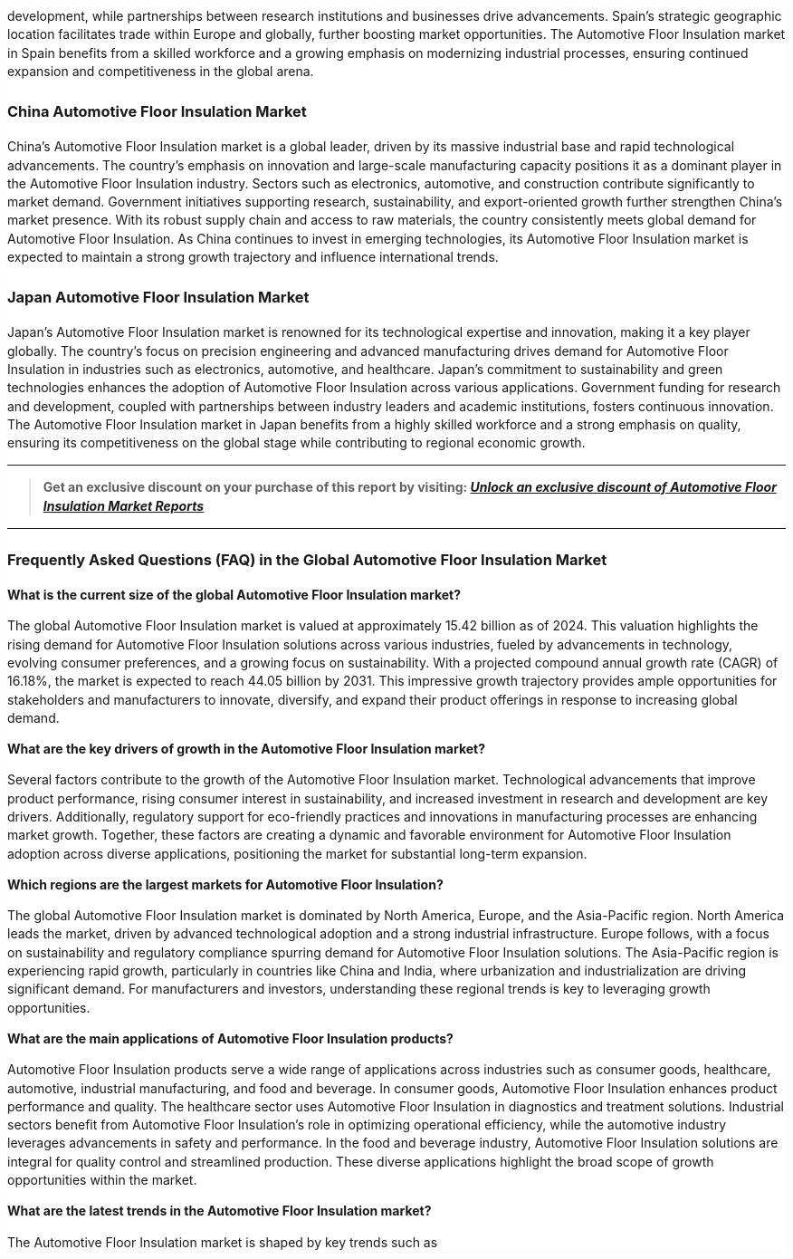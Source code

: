 development, while partnerships between research institutions and businesses drive advancements. Spain&rsquo;s strategic geographic location facilitates trade within Europe and globally, further boosting market opportunities. The Automotive Floor Insulation market in Spain benefits from a skilled workforce and a growing emphasis on modernizing industrial processes, ensuring continued expansion and competitiveness in the global arena.</p><h3>China Automotive Floor Insulation Market</h3><p>China&rsquo;s Automotive Floor Insulation market is a global leader, driven by its massive industrial base and rapid technological advancements. The country&rsquo;s emphasis on innovation and large-scale manufacturing capacity positions it as a dominant player in the Automotive Floor Insulation industry. Sectors such as electronics, automotive, and construction contribute significantly to market demand. Government initiatives supporting research, sustainability, and export-oriented growth further strengthen China&rsquo;s market presence. With its robust supply chain and access to raw materials, the country consistently meets global demand for Automotive Floor Insulation. As China continues to invest in emerging technologies, its Automotive Floor Insulation market is expected to maintain a strong growth trajectory and influence international trends.</p><h3>Japan Automotive Floor Insulation Market</h3><p>Japan&rsquo;s Automotive Floor Insulation market is renowned for its technological expertise and innovation, making it a key player globally. The country&rsquo;s focus on precision engineering and advanced manufacturing drives demand for Automotive Floor Insulation in industries such as electronics, automotive, and healthcare. Japan&rsquo;s commitment to sustainability and green technologies enhances the adoption of Automotive Floor Insulation across various applications. Government funding for research and development, coupled with partnerships between industry leaders and academic institutions, fosters continuous innovation. The Automotive Floor Insulation market in Japan benefits from a highly skilled workforce and a strong emphasis on quality, ensuring its competitiveness on the global stage while contributing to regional economic growth.</p><hr /><blockquote><p><strong>Get an exclusive discount on your purchase of this report by visiting: <em><a href="://marketresearchpulse.com/ask-for-discount/108776?utm_source=Github&amp;utm_medium=019">Unlock an exclusive discount of Automotive Floor Insulation Market Reports</a></em>&nbsp;</strong></p></blockquote><hr /><h3>Frequently Asked Questions (FAQ) in the Global Automotive Floor Insulation Market</h3><p><strong>What is the current size of the global Automotive Floor Insulation market?</strong></p><p>The global Automotive Floor Insulation market is valued at approximately 15.42 billion as of 2024. This valuation highlights the rising demand for Automotive Floor Insulation solutions across various industries, fueled by advancements in technology, evolving consumer preferences, and a growing focus on sustainability. With a projected compound annual growth rate (CAGR) of 16.18%, the market is expected to reach 44.05 billion by 2031. This impressive growth trajectory provides ample opportunities for stakeholders and manufacturers to innovate, diversify, and expand their product offerings in response to increasing global demand.</p><p><strong>What are the key drivers of growth in the Automotive Floor Insulation market?</strong></p><p>Several factors contribute to the growth of the Automotive Floor Insulation market. Technological advancements that improve product performance, rising consumer interest in sustainability, and increased investment in research and development are key drivers. Additionally, regulatory support for eco-friendly practices and innovations in manufacturing processes are enhancing market growth. Together, these factors are creating a dynamic and favorable environment for Automotive Floor Insulation adoption across diverse applications, positioning the market for substantial long-term expansion.</p><p><strong>Which regions are the largest markets for Automotive Floor Insulation?</strong></p><p>The global Automotive Floor Insulation market is dominated by North America, Europe, and the Asia-Pacific region. North America leads the market, driven by advanced technological adoption and a strong industrial infrastructure. Europe follows, with a focus on sustainability and regulatory compliance spurring demand for Automotive Floor Insulation solutions. The Asia-Pacific region is experiencing rapid growth, particularly in countries like China and India, where urbanization and industrialization are driving significant demand. For manufacturers and investors, understanding these regional trends is key to leveraging growth opportunities.</p><p><strong>What are the main applications of Automotive Floor Insulation products?</strong></p><p>Automotive Floor Insulation products serve a wide range of applications across industries such as consumer goods, healthcare, automotive, industrial manufacturing, and food and beverage. In consumer goods, Automotive Floor Insulation enhances product performance and quality. The healthcare sector uses Automotive Floor Insulation in diagnostics and treatment solutions. Industrial sectors benefit from Automotive Floor Insulation&rsquo;s role in optimizing operational efficiency, while the automotive industry leverages advancements in safety and performance. In the food and beverage industry, Automotive Floor Insulation solutions are integral for quality control and streamlined production. These diverse applications highlight the broad scope of growth opportunities within the market.</p><p><strong>What are the latest trends in the Automotive Floor Insulation market?</strong></p><p>The Automotive Floor Insulation market is shaped by key trends such as